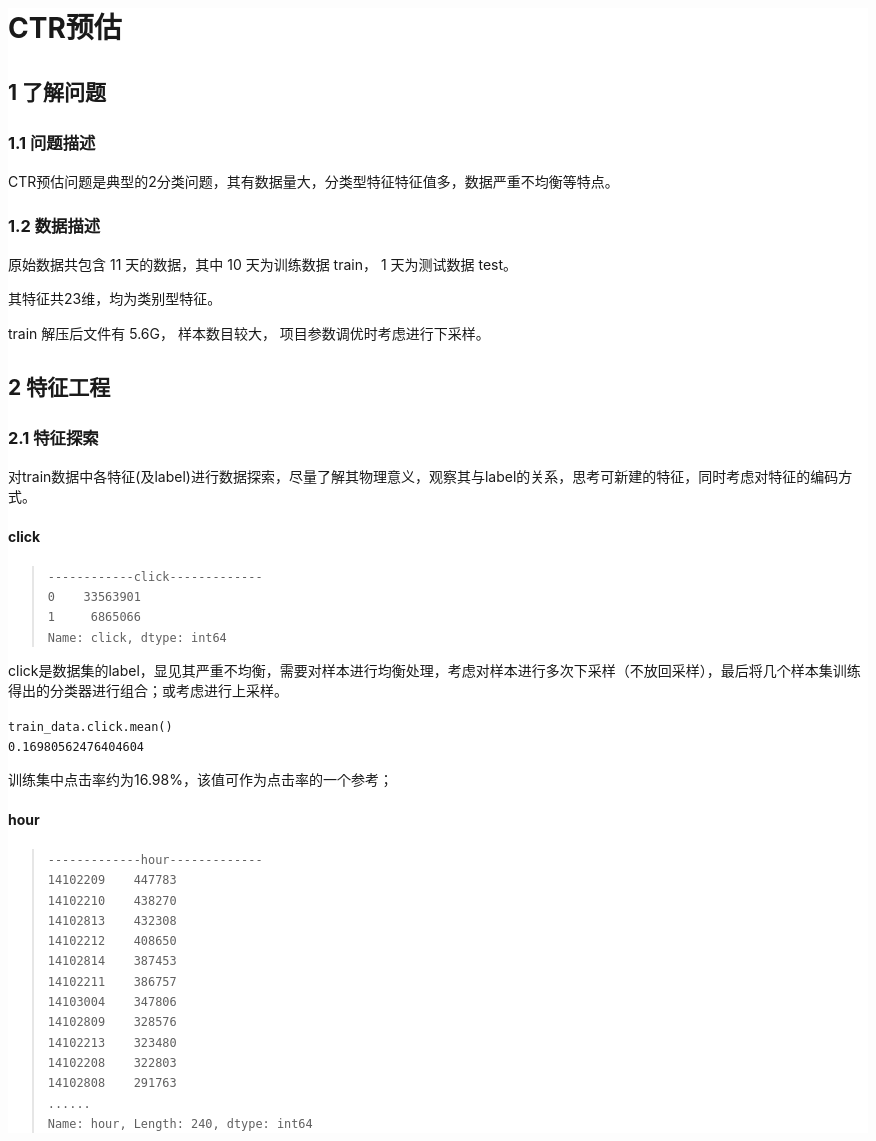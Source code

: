 # CTR预估

## 1 了解问题

### 1.1 问题描述

CTR预估问题是典型的2分类问题，其有数据量大，分类型特征特征值多，数据严重不均衡等特点。

### 1.2 数据描述

原始数据共包含 11 天的数据，其中 10 天为训练数据 train， 1 天为测试数据 test。

其特征共23维，均为类别型特征。

train 解压后文件有 5.6G， 样本数目较大， 项目参数调优时考虑进行下采样。

## 2 特征工程

### 2.1 特征探索

对train数据中各特征(及label)进行数据探索，尽量了解其物理意义，观察其与label的关系，思考可新建的特征，同时考虑对特征的编码方式。

#### **click**

> ```
> ------------click-------------
> 0    33563901
> 1     6865066
> Name: click, dtype: int64
> ```

click是数据集的label，显见其严重不均衡，需要对样本进行均衡处理，考虑对样本进行多次下采样（不放回采样），最后将几个样本集训练得出的分类器进行组合；或考虑进行上采样。

```
train_data.click.mean()
0.16980562476404604
```

训练集中点击率约为16.98%，该值可作为点击率的一个参考；

#### hour

> ```
> -------------hour-------------
> 14102209    447783
> 14102210    438270
> 14102813    432308
> 14102212    408650
> 14102814    387453
> 14102211    386757
> 14103004    347806
> 14102809    328576
> 14102213    323480
> 14102208    322803
> 14102808    291763
> ......
> Name: hour, Length: 240, dtype: int64
> ```
